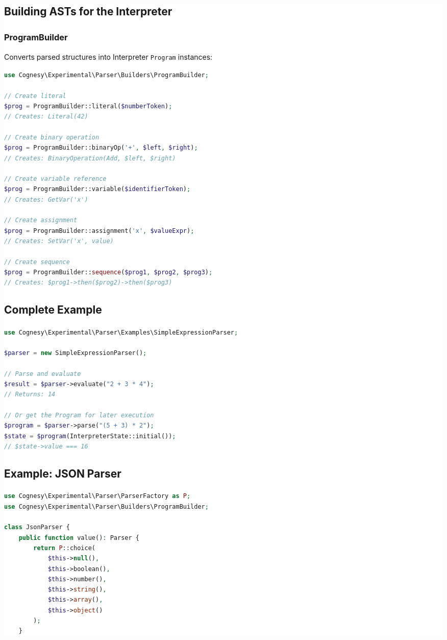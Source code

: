 ## Building ASTs for the Interpreter

### ProgramBuilder

Converts parsed structures into Interpreter `Program` instances:

```php
use Cognesy\Experimental\Parser\Builders\ProgramBuilder;

// Create literal
$prog = ProgramBuilder::literal($numberToken);
// Creates: Literal(42)

// Create binary operation
$prog = ProgramBuilder::binaryOp('+', $left, $right);
// Creates: BinaryOperation(Add, $left, $right)

// Create variable reference
$prog = ProgramBuilder::variable($identifierToken);
// Creates: GetVar('x')

// Create assignment
$prog = ProgramBuilder::assignment('x', $valueExpr);
// Creates: SetVar('x', value)

// Create sequence
$prog = ProgramBuilder::sequence($prog1, $prog2, $prog3);
// Creates: $prog1->then($prog2)->then($prog3)
```

## Complete Example

```php
use Cognesy\Experimental\Parser\Examples\SimpleExpressionParser;

$parser = new SimpleExpressionParser();

// Parse and evaluate
$result = $parser->evaluate("2 + 3 * 4");
// Returns: 14

// Or get the Program for later execution
$program = $parser->parse("(5 + 3) * 2");
$state = $program(InterpreterState::initial());
// $state->value === 16
```

## Example: JSON Parser

```php
use Cognesy\Experimental\Parser\ParserFactory as P;
use Cognesy\Experimental\Parser\Builders\ProgramBuilder;

class JsonParser {
    public function value(): Parser {
        return P::choice(
            $this->null(),
            $this->boolean(),
            $this->number(),
            $this->string(),
            $this->array(),
            $this->object()
        );
    }
```